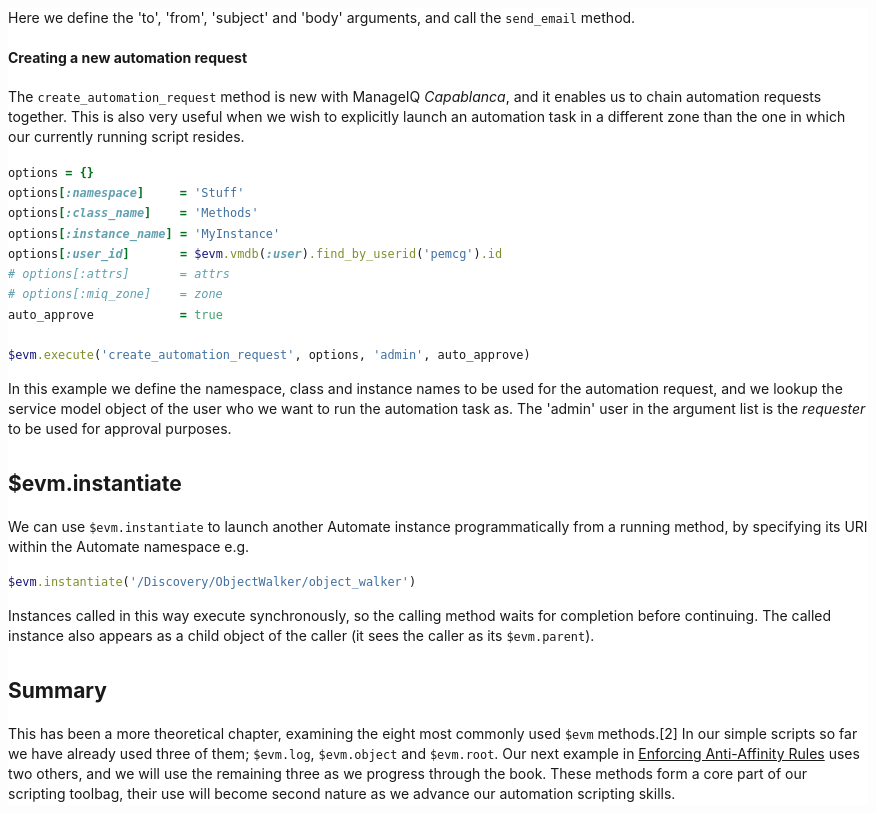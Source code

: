 Here we define the 'to', 'from', 'subject' and 'body' arguments, and
call the `send_email` method.

#### Creating a new automation request

The `create_automation_request` method is new with ManageIQ
*Capablanca*, and it enables us to chain automation requests together.
This is also very useful when we wish to explicitly launch an automation
task in a different zone than the one in which our currently running
script resides.

``` ruby
options = {}
options[:namespace]     = 'Stuff'
options[:class_name]    = 'Methods'
options[:instance_name] = 'MyInstance'
options[:user_id]       = $evm.vmdb(:user).find_by_userid('pemcg').id
# options[:attrs]       = attrs
# options[:miq_zone]    = zone
auto_approve            = true

$evm.execute('create_automation_request', options, 'admin', auto_approve)
```

In this example we define the namespace, class and instance names to be
used for the automation request, and we lookup the service model object
of the user who we want to run the automation task as. The 'admin' user
in the argument list is the *requester* to be used for approval
purposes.

## $evm.instantiate

We can use `$evm.instantiate` to launch another Automate instance
programmatically from a running method, by specifying its URI within the
Automate namespace e.g.

``` ruby
$evm.instantiate('/Discovery/ObjectWalker/object_walker')
```

Instances called in this way execute synchronously, so the calling
method waits for completion before continuing. The called instance also
appears as a child object of the caller (it sees the caller as its
`$evm.parent`).

## Summary

This has been a more theoretical chapter, examining the eight most
commonly used `$evm` methods.\[2\] In our simple scripts so far we have
already used three of them; `$evm.log`, `$evm.object` and `$evm.root`.
Our next example in [Enforcing Anti-Affinity
Rules](../enforcing_anti_affinity_rules/chapter.asciidoc) uses two
others, and we will use the remaining three as we progress through the
book. These methods form a core part of our scripting toolbag, their use
will become second nature as we advance our automation scripting skills.
